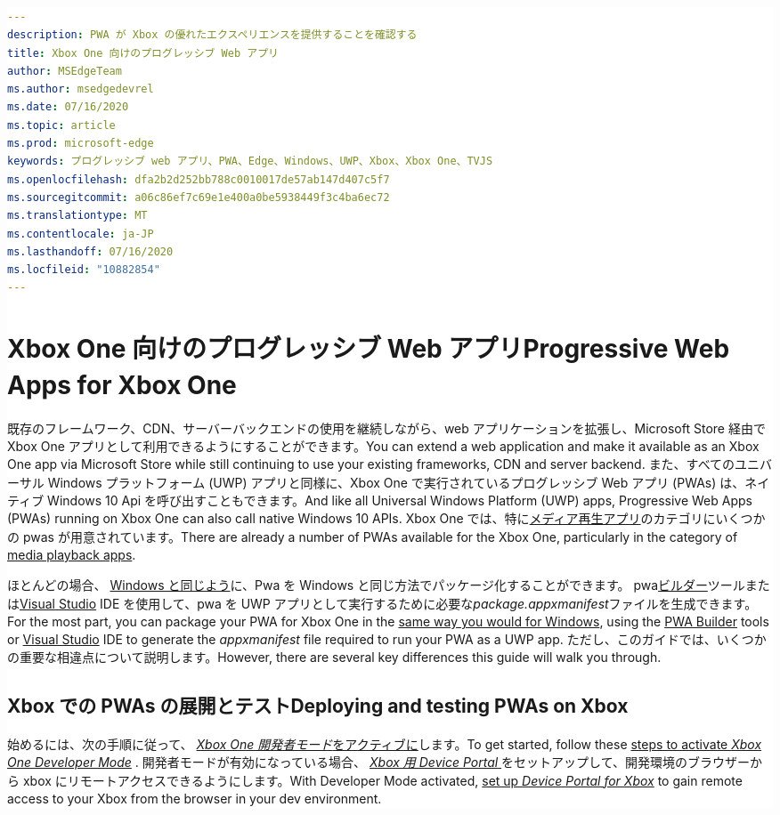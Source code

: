 ```yaml
---
description: PWA が Xbox の優れたエクスペリエンスを提供することを確認する
title: Xbox One 向けのプログレッシブ Web アプリ
author: MSEdgeTeam
ms.author: msedgedevrel
ms.date: 07/16/2020
ms.topic: article
ms.prod: microsoft-edge
keywords: プログレッシブ web アプリ、PWA、Edge、Windows、UWP、Xbox、Xbox One、TVJS
ms.openlocfilehash: dfa2b2d252bb788c0010017de57ab147d407c5f7
ms.sourcegitcommit: a06c86ef7c69e1e400a0be5938449f3c4ba6ec72
ms.translationtype: MT
ms.contentlocale: ja-JP
ms.lasthandoff: 07/16/2020
ms.locfileid: "10882854"
---
```

# <span data-ttu-id="82e83-104">Xbox One 向けのプログレッシブ Web アプリ</span><span class="sxs-lookup"><span data-stu-id="82e83-104">Progressive Web Apps for Xbox One</span></span>  

<span data-ttu-id="82e83-105">既存のフレームワーク、CDN、サーバーバックエンドの使用を継続しながら、web アプリケーションを拡張し、Microsoft Store 経由で Xbox One アプリとして利用できるようにすることができます。</span><span class="sxs-lookup"><span data-stu-id="82e83-105">You can extend a web application and make it available as an Xbox One app via Microsoft Store while still continuing to use your existing frameworks, CDN and server backend.</span></span>  <span data-ttu-id="82e83-106">また、すべてのユニバーサル Windows プラットフォーム (UWP) アプリと同様に、Xbox One で実行されているプログレッシブ Web アプリ (PWAs) は、ネイティブ Windows 10 Api を呼び出すこともできます。</span><span class="sxs-lookup"><span data-stu-id="82e83-106">And like all Universal Windows Platform (UWP) apps, Progressive Web Apps (PWAs) running on Xbox One can also call native Windows 10 APIs.</span></span>  <span data-ttu-id="82e83-107">Xbox One では、特に[メディア再生アプリ](#media-pwas-on-xbox)のカテゴリにいくつかの pwas が用意されています。</span><span class="sxs-lookup"><span data-stu-id="82e83-107">There are already a number of PWAs available for the Xbox One, particularly in the category of [media playback apps](#media-pwas-on-xbox).</span></span>  

<span data-ttu-id="82e83-108">ほとんどの場合、 [Windows と同じよう](./windows-features.md)に、Pwa を Windows と同じ方法でパッケージ化することができます。 pwa[ビルダー](https://www.pwabuilder.com/)ツールまたは[Visual Studio](https://visualstudio.microsoft.com/vs/) IDE を使用して、pwa を UWP アプリとして実行するために必要な*package.appxmanifest*ファイルを生成できます。</span><span class="sxs-lookup"><span data-stu-id="82e83-108">For the most part, you can package your PWA for Xbox One in the [same way you would for Windows](./windows-features.md), using the [PWA Builder](https://www.pwabuilder.com/) tools or [Visual Studio](https://visualstudio.microsoft.com/vs/) IDE to generate the *appxmanifest* file required to run your PWA as a UWP app.</span></span> <span data-ttu-id="82e83-109">ただし、このガイドでは、いくつかの重要な相違点について説明します。</span><span class="sxs-lookup"><span data-stu-id="82e83-109">However, there are several key differences this guide will walk you through.</span></span>

## <span data-ttu-id="82e83-110">Xbox での PWAs の展開とテスト</span><span class="sxs-lookup"><span data-stu-id="82e83-110">Deploying and testing PWAs on Xbox</span></span>

<span data-ttu-id="82e83-111">始めるには、次の手順に従って、 [ *Xbox One 開発者モード*をアクティブに](/windows/uwp/xbox-apps/devkit-activation)します。</span><span class="sxs-lookup"><span data-stu-id="82e83-111">To get started, follow these [steps to activate *Xbox One Developer Mode*](/windows/uwp/xbox-apps/devkit-activation) .</span></span> <span data-ttu-id="82e83-112">開発者モードが有効になっている場合、 [ *Xbox 用 Device Portal* ](/windows/uwp/debug-test-perf/device-portal-xbox)をセットアップして、開発環境のブラウザーから xbox にリモートアクセスできるようにします。</span><span class="sxs-lookup"><span data-stu-id="82e83-112">With Developer Mode activated, [set up *Device Portal for Xbox*](/windows/uwp/debug-test-perf/device-portal-xbox) to gain remote access to your Xbox from the browser in your dev environment.</span></span>
